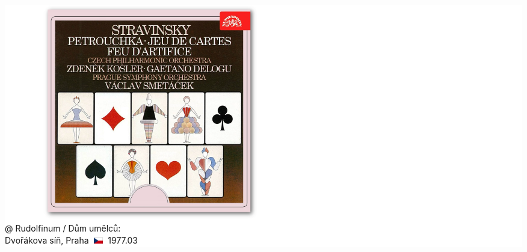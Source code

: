 <p class="alb">
<a href="https://www.youtube.com/watch?v=zpel-T5bD6Y&list=OLAK5uy_ljU0rnN49L4uKrD8OVtPdwTKk2HRgEVGc&index=4&t=364s"> <img src="/assets/img/albums/kosler-stravinsky.png" width="480"> </a> <br>
@ Rudolfinum / Dům umělců: <br>Dvořákova síň, 
Praha &nbsp;<img src="/assets/img/flags/cs.png" height="10.5" width="16"/>&nbsp; 1977.03 
</p>

<p class="alb">
<a href="https://www.youtube.com/watch?v=TvBSK2qKy7s&list=OLAK5uy_n7kepxAaQy0Avt7_5tPC03gNFWKSH33-4&index=4">